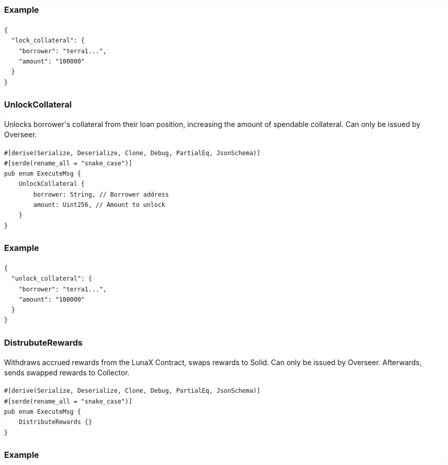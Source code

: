 ### Example

```
{
  "lock_collateral": { 
    "borrower": "terra1...", 
    "amount": "100000"
  }
}
```

### UnlockCollateral

Unlocks borrower's collateral from their loan position, increasing the amount of spendable collateral. Can only be issued by Overseer.

```
#[derive(Serialize, Deserialize, Clone, Debug, PartialEq, JsonSchema)]
#[serde(rename_all = "snake_case")]
pub enum ExecuteMsg {
    UnlockCollateral {
        borrower: String, // Borrower address
        amount: Uint256, // Amount to unlock
    }
}
```

### Example

```
{
  "unlock_collateral": { 
    "borrower": "terra1...", 
    "amount": "100000"
  }
}
```

### DistrubuteRewards

Withdraws accrued rewards from the LunaX Contract, swaps rewards to Solid. Can only be issued by Overseer.
Afterwards, sends swapped rewards to Collector.

```
#[derive(Serialize, Deserialize, Clone, Debug, PartialEq, JsonSchema)]
#[serde(rename_all = "snake_case")]
pub enum ExecuteMsg {
    DistributeRewards {}
}
```

### Example
